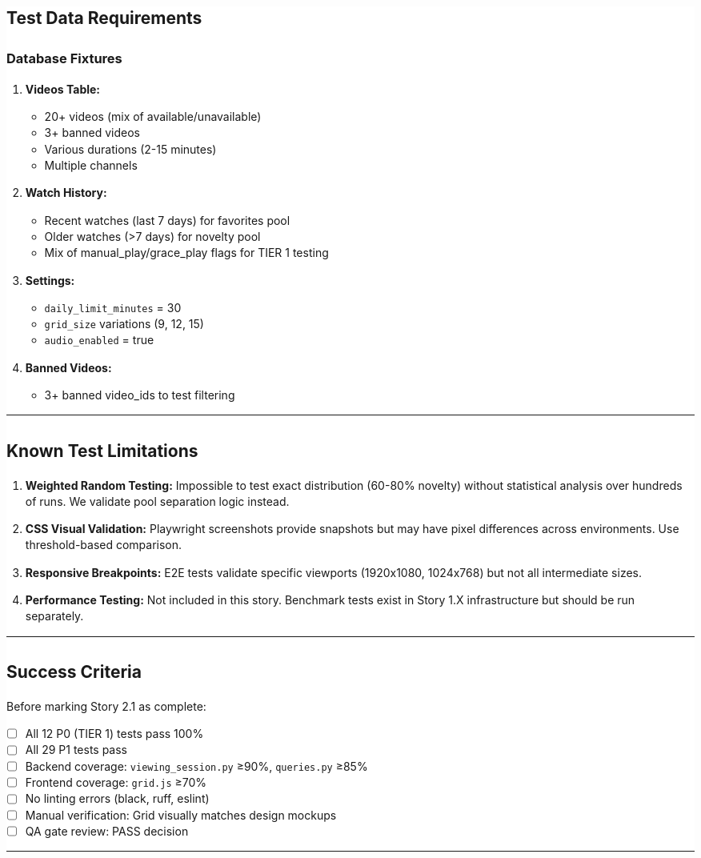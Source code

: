
## Test Data Requirements

### Database Fixtures

1. **Videos Table:**
   - 20+ videos (mix of available/unavailable)
   - 3+ banned videos
   - Various durations (2-15 minutes)
   - Multiple channels

2. **Watch History:**
   - Recent watches (last 7 days) for favorites pool
   - Older watches (>7 days) for novelty pool
   - Mix of manual_play/grace_play flags for TIER 1 testing

3. **Settings:**
   - `daily_limit_minutes` = 30
   - `grid_size` variations (9, 12, 15)
   - `audio_enabled` = true

4. **Banned Videos:**
   - 3+ banned video_ids to test filtering

---

## Known Test Limitations

1. **Weighted Random Testing:** Impossible to test exact distribution (60-80% novelty) without statistical analysis over hundreds of runs. We validate pool separation logic instead.

2. **CSS Visual Validation:** Playwright screenshots provide snapshots but may have pixel differences across environments. Use threshold-based comparison.

3. **Responsive Breakpoints:** E2E tests validate specific viewports (1920x1080, 1024x768) but not all intermediate sizes.

4. **Performance Testing:** Not included in this story. Benchmark tests exist in Story 1.X infrastructure but should be run separately.

---

## Success Criteria

Before marking Story 2.1 as complete:

- [ ] All 12 P0 (TIER 1) tests pass 100%
- [ ] All 29 P1 tests pass
- [ ] Backend coverage: `viewing_session.py` ≥90%, `queries.py` ≥85%
- [ ] Frontend coverage: `grid.js` ≥70%
- [ ] No linting errors (black, ruff, eslint)
- [ ] Manual verification: Grid visually matches design mockups
- [ ] QA gate review: PASS decision

---